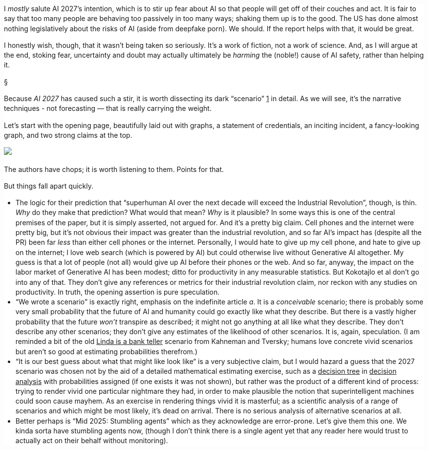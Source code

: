 I *mostly* salute AI 2027’s intention, which is to stir up fear about AI so that people will get off of their couches and act. It is fair to say that too many people are behaving too passively in too many ways; shaking them up is to the good. The US has done almost nothing legislatively about the risks of AI (aside from deepfake porn). We should. If the report helps with that, it would be great.

I honestly wish, though, that it wasn’t being taken so seriously. It’s a work of fiction, not a work of science. And, as I will argue at the end, stoking fear, uncertainty and doubt may actually ultimately be *harming* the (noble!) cause of AI safety, rather than helping it.

§

Because *AI 2027* has caused such a stir, it is worth dissecting its dark “scenario” [1](https://garymarcus.substack.com/p/the-ai-2027-scenario-how-realistic#footnote-1-164120891) in detail. As we will see, it’s the narrative techniques - not forecasting — that is really carrying the weight.

Let’s start with the opening page, beautifully laid out with graphs, a statement of credentials, an inciting incident, a fancy-looking graph, and two strong claims at the top.

![](https://garymarcus.substack.com/p/%7B%22src%22:%22https://substack-post-media.s3.amazonaws.com/public/images/8a5d81e4-8634-4e6c-a5da-26a08411c5f3_2388x1432.png%22,%22srcNoWatermark%22:null,%22fullscreen%22:null,%22imageSize%22:null,%22height%22:873,%22width%22:1456,%22resizeWidth%22:null,%22bytes%22:384647,%22alt%22:null,%22title%22:null,%22type%22:%22image/png%22,%22href%22:null,%22belowTheFold%22:true,%22topImage%22:false,%22internalRedirect%22:%22https://garymarcus.substack.com/i/164120891?img=https%3A%2F%2Fsubstack-post-media.s3.amazonaws.com%2Fpublic%2Fimages%2F8a5d81e4-8634-4e6c-a5da-26a08411c5f3_2388x1432.png%22,%22isProcessing%22:false,%22align%22:null,%22offset%22:false})

The authors have chops; it is worth listening to them. Points for that.

But things fall apart quickly.

- The logic for their prediction that “superhuman AI over the next decade will exceed the Industrial Revolution”, though, is thin. *Why* do they make that prediction? What would that mean? *Why* is it plausible? In some ways this is one of the central premises of the paper, but it is simply asserted, not argued for. And it’s a pretty big claim. Cell phones and the internet were pretty big, but it’s not obvious their impact was greater than the industrial revolution, and so far AI’s impact has (despite all the PR) been far *less* than either cell phones or the internet. Personally, I would hate to give up my cell phone, and hate to give up on the internet; I love web search (which is powered by AI) but could otherwise live without Generative AI altogether. My guess is that a lot of people (not all) would give up AI before their phones or the web. And so far, anyway, the impact on the labor market of Generative AI has been modest; ditto for productivity in any measurable statistics. But Kokotajlo et al don’t go into any of that. They don’t give any references or metrics for their industrial revolution claim, nor reckon with any studies on productivity. In truth, the opening assertion is pure speculation.
- “We wrote a scenario” is exactly right, emphasis on the indefinite article *a*. It is a *conceivable* scenario; there is probably some very small probability that the future of AI and humanity could go exactly like what they describe. But there is a vastly higher probability that the future *won’t* transpire as described; it might not go anything at all like what they describe. They don’t describe any other scenarios; they don’t give any estimates of the likelihood of other scenarios. It is, again, speculation. (I am reminded a bit of the old [Linda is a bank teller](https://en.wikipedia.org/wiki/Conjunction_fallacy) scenario from Kahneman and Tversky; humans love concrete vivid scenarios but aren’t so good at estimating probabilities therefrom.)
- “It is our best guess about what that might like look like“ is a very subjective claim, but I would hazard a guess that the 2027 scenario was chosen not by the aid of a detailed mathematical estimating exercise, such as a [decision tree](https://en.wikipedia.org/wiki/Decision_tree) in [decision analysis](https://en.wikipedia.org/wiki/Decision_analysis) with probabilities assigned (if one exists it was not shown), but rather was the product of a different kind of process: trying to render vivid one particular nightmare they had, in order to make plausible the notion that superintelligent machines could soon cause mayhem. As an exercise in rendering things vivid it is masterful; as a scientific analysis of a range of scenarios and which might be most likely, it’s dead on arrival. There is no serious analysis of alternative scenarios at all.
- Better perhaps is “Mid 2025: Stumbling agents” which as they acknowledge are error-prone. Let’s give them this one. We kinda sorta have stumbling agents now, (though I don’t think there is a single agent yet that any reader here would trust to actually act on their behalf without monitoring).
